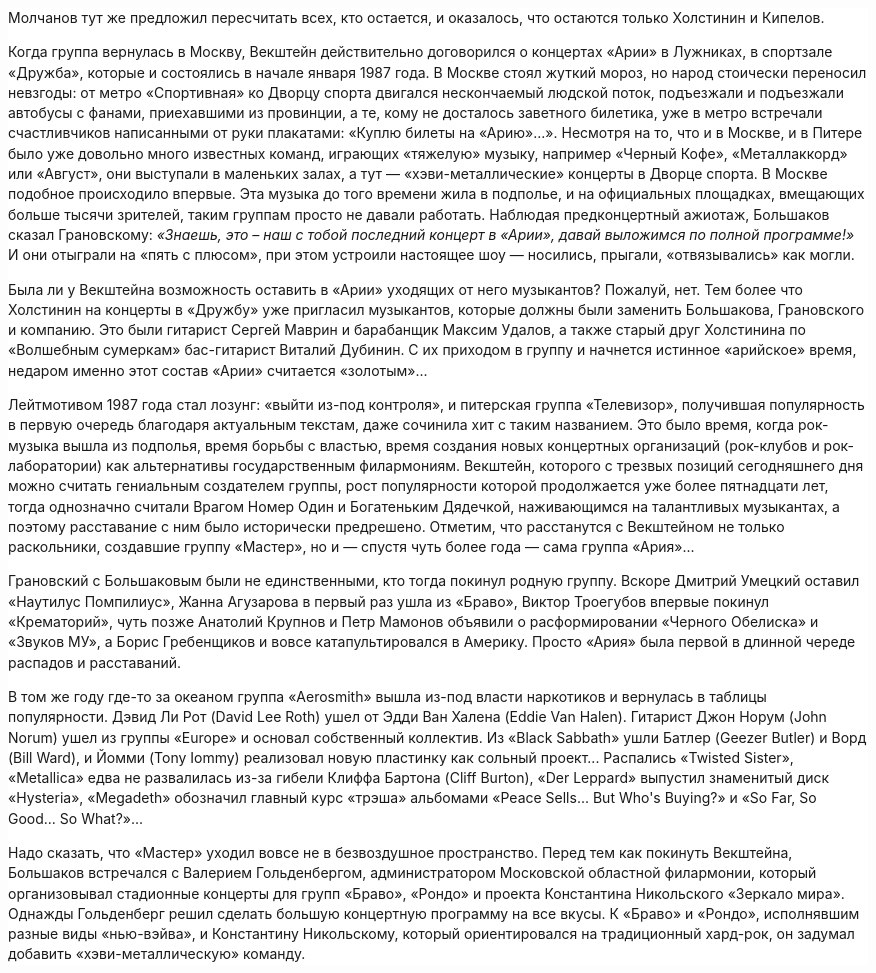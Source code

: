 Молчанов тут же предложил пересчитать всех, кто остается, и оказалось, что остаются только Холстинин и Кипелов.

Когда группа вернулась в Москву, Векштейн действительно договорился о концертах «Арии» в Лужниках, в спортзале «Дружба», которые и состоялись в начале января 1987 года. В Москве стоял жуткий мороз, но народ стоически переносил невзгоды: от метро «Спортивная» ко Дворцу спорта двигался нескончаемый людской поток, подъезжали и подъезжали автобусы с фанами, приехавшими из провинции, а те, кому не досталось заветного билетика, уже в метро встречали счастливчиков написанными от руки плакатами: «Куплю билеты на «Арию»...». Несмотря на то, что и в Москве, и в Питере было уже довольно много известных команд, играющих «тяжелую» музыку, например «Черный Кофе», «Металлаккорд» или «Август», они выступали в маленьких залах, а тут — «хэви-металлические» концерты в Дворце спорта. В Москве подобное происходило впервые. Эта музыка до того времени жила в подполье, и на официальных площадках, вмещающих больше тысячи зрителей, таким группам просто не давали работать. Наблюдая предконцертный ажиотаж, Большаков сказал Грановскому: _«Знаешь, это – наш с тобой последний концерт в «Арии», давай выложимся по полной программе!»_ И они отыграли на «пять с плюсом», при этом устроили настоящее шоу — носились, прыгали, «отвязывались» как могли.

Была ли у Векштейна возможность оставить в «Арии» уходящих от него музыкантов? Пожалуй, нет. Тем более что Холстинин на концерты в «Дружбу» уже пригласил музыкантов, которые должны были заменить Большакова, Грановского и компанию. Это были гитарист Сергей Маврин и барабанщик Максим Удалов, а также старый друг Холстинина по «Волшебным сумеркам» бас-гитарист Виталий Дубинин. С их приходом в группу и начнется истинное «арийское» время, недаром именно этот состав «Арии» считается «золотым»...

Лейтмотивом 1987 года стал лозунг: «выйти из-под контроля», и питерская группа «Телевизор», получившая популярность 
в первую очередь благодаря актуальным текстам, даже сочинила хит с таким названием. Это было время, когда рок-музыка вышла из подполья, время борьбы с властью, время создания новых концертных организаций (рок-клубов и рок-лаборатории) как альтернативы государственным филармониям. Векштейн, которого с трезвых позиций сегодняшнего дня можно считать гениальным создателем группы, рост популярности которой продолжается уже более пятнадцати лет, тогда однозначно считали Врагом Номер Один и Богатеньким Дядечкой, наживающимся на талантливых музыкантах, а поэтому расставание с ним было исторически предрешено. Отметим, что расстанутся с Векштейном не только раскольники, создавшие группу «Мастер», но и — спустя чуть более года — сама группа «Ария»...

Грановский с Большаковым были не единственными, кто тогда покинул родную группу. Вскоре Дмитрий Умецкий оставил «Наутилус Помпилиус», Жанна Агузарова в первый раз ушла из «Браво», Виктор Троегубов впервые покинул «Крематоpий», чуть позже Анатолий Крупнов и Петр Мамонов объявили о расформировании «Черного Обелиска» и «Звуков МУ», а Борис Гребенщиков и вовсе катапультировался в Америку. Просто «Ария» была первой в длинной череде распадов и расставаний.

В том же году где-то за океаном группа «Aerosmith» вышла из-под власти наркотиков и вернулась в таблицы популярности. Дэвид Ли Рот (David Lee Roth) ушел от Эдди Ван Халена (Eddie Van Halen). Гитарист Джон Норум (John Norum) ушел из группы «Europe» и основал собственный коллектив. Из «Black Sabbath» ушли Батлер (Geezer Butler) и Ворд (Bill Ward), и Йомми (Tony Iommy) реализовал новую пластинку как сольный проект... Распались «Twisted Sister», «Metallica» едва не развалилась из-за гибели Клиффа Бартона (Cliff Burton), «Der Leppard» выпустил знаменитый диск «Hysteria», «Megadeth» обозначил главный курс «трэша» альбомами «Peace Sells... But Who's Buying?» и «So Far, So Good... So What?»...

Надо сказать, что «Мастер» уходил вовсе не в безвоздушное пространство. Перед тем как покинуть Векштейна, Большаков встречался с Валерием Гольденбергом, администратором Московской областной филармонии, который организовывал стадионные концерты для групп «Браво», «Рондо» и проекта Константина Никольского «Зеркало мира». Однажды Гольденберг решил сделать большую концертную программу на все вкусы. К «Браво» и «Рондо», исполнявшим разные виды «нью-вэйва», и Константину Никольскому, который ориентировался на традиционный хард-рок, он задумал добавить «хэви-металлическую» команду.
